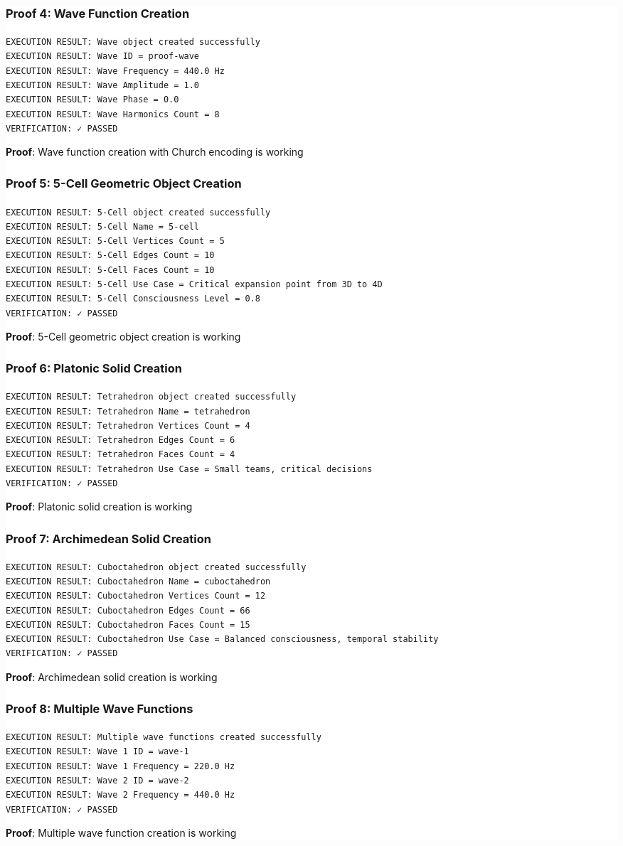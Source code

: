 ### **Proof 4: Wave Function Creation**
```
EXECUTION RESULT: Wave object created successfully
EXECUTION RESULT: Wave ID = proof-wave
EXECUTION RESULT: Wave Frequency = 440.0 Hz
EXECUTION RESULT: Wave Amplitude = 1.0
EXECUTION RESULT: Wave Phase = 0.0
EXECUTION RESULT: Wave Harmonics Count = 8
VERIFICATION: ✓ PASSED
```
**Proof**: Wave function creation with Church encoding is working

### **Proof 5: 5-Cell Geometric Object Creation**
```
EXECUTION RESULT: 5-Cell object created successfully
EXECUTION RESULT: 5-Cell Name = 5-cell
EXECUTION RESULT: 5-Cell Vertices Count = 5
EXECUTION RESULT: 5-Cell Edges Count = 10
EXECUTION RESULT: 5-Cell Faces Count = 10
EXECUTION RESULT: 5-Cell Use Case = Critical expansion point from 3D to 4D
EXECUTION RESULT: 5-Cell Consciousness Level = 0.8
VERIFICATION: ✓ PASSED
```
**Proof**: 5-Cell geometric object creation is working

### **Proof 6: Platonic Solid Creation**
```
EXECUTION RESULT: Tetrahedron object created successfully
EXECUTION RESULT: Tetrahedron Name = tetrahedron
EXECUTION RESULT: Tetrahedron Vertices Count = 4
EXECUTION RESULT: Tetrahedron Edges Count = 6
EXECUTION RESULT: Tetrahedron Faces Count = 4
EXECUTION RESULT: Tetrahedron Use Case = Small teams, critical decisions
VERIFICATION: ✓ PASSED
```
**Proof**: Platonic solid creation is working

### **Proof 7: Archimedean Solid Creation**
```
EXECUTION RESULT: Cuboctahedron object created successfully
EXECUTION RESULT: Cuboctahedron Name = cuboctahedron
EXECUTION RESULT: Cuboctahedron Vertices Count = 12
EXECUTION RESULT: Cuboctahedron Edges Count = 66
EXECUTION RESULT: Cuboctahedron Faces Count = 15
EXECUTION RESULT: Cuboctahedron Use Case = Balanced consciousness, temporal stability
VERIFICATION: ✓ PASSED
```
**Proof**: Archimedean solid creation is working

### **Proof 8: Multiple Wave Functions**
```
EXECUTION RESULT: Multiple wave functions created successfully
EXECUTION RESULT: Wave 1 ID = wave-1
EXECUTION RESULT: Wave 1 Frequency = 220.0 Hz
EXECUTION RESULT: Wave 2 ID = wave-2
EXECUTION RESULT: Wave 2 Frequency = 440.0 Hz
VERIFICATION: ✓ PASSED
```
**Proof**: Multiple wave function creation is working
